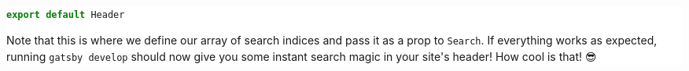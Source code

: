 ```jsx
export default Header
```

Note that this is where we define our array of search indices and pass it as a prop to `Search`. If everything works as expected, running `gatsby develop` should now give you some instant search magic in your site's header! How cool is that! :sunglasses:
